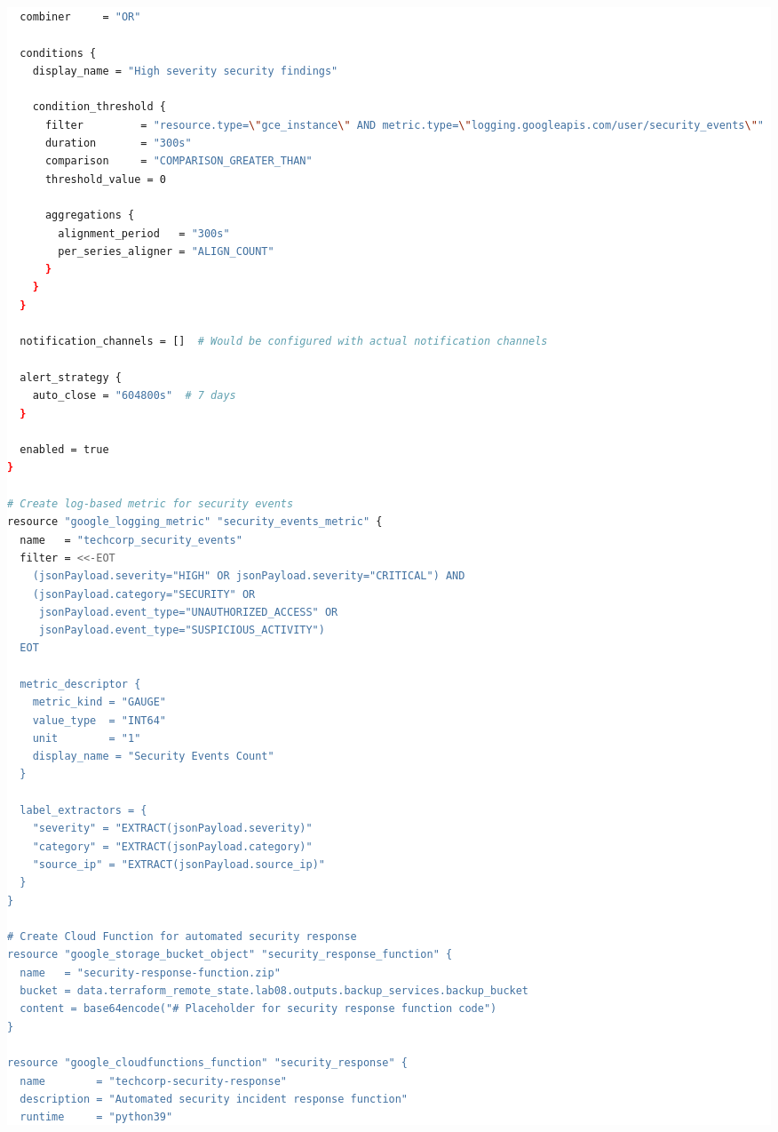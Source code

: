 ```bash
  combiner     = "OR"
  
  conditions {
    display_name = "High severity security findings"
    
    condition_threshold {
      filter         = "resource.type=\"gce_instance\" AND metric.type=\"logging.googleapis.com/user/security_events\""
      duration       = "300s"
      comparison     = "COMPARISON_GREATER_THAN"
      threshold_value = 0
      
      aggregations {
        alignment_period   = "300s"
        per_series_aligner = "ALIGN_COUNT"
      }
    }
  }
  
  notification_channels = []  # Would be configured with actual notification channels
  
  alert_strategy {
    auto_close = "604800s"  # 7 days
  }
  
  enabled = true
}

# Create log-based metric for security events
resource "google_logging_metric" "security_events_metric" {
  name   = "techcorp_security_events"
  filter = <<-EOT
    (jsonPayload.severity="HIGH" OR jsonPayload.severity="CRITICAL") AND
    (jsonPayload.category="SECURITY" OR 
     jsonPayload.event_type="UNAUTHORIZED_ACCESS" OR
     jsonPayload.event_type="SUSPICIOUS_ACTIVITY")
  EOT
  
  metric_descriptor {
    metric_kind = "GAUGE"
    value_type  = "INT64"
    unit        = "1"
    display_name = "Security Events Count"
  }
  
  label_extractors = {
    "severity" = "EXTRACT(jsonPayload.severity)"
    "category" = "EXTRACT(jsonPayload.category)"
    "source_ip" = "EXTRACT(jsonPayload.source_ip)"
  }
}

# Create Cloud Function for automated security response
resource "google_storage_bucket_object" "security_response_function" {
  name   = "security-response-function.zip"
  bucket = data.terraform_remote_state.lab08.outputs.backup_services.backup_bucket
  content = base64encode("# Placeholder for security response function code")
}

resource "google_cloudfunctions_function" "security_response" {
  name        = "techcorp-security-response"
  description = "Automated security incident response function"
  runtime     = "python39"
```